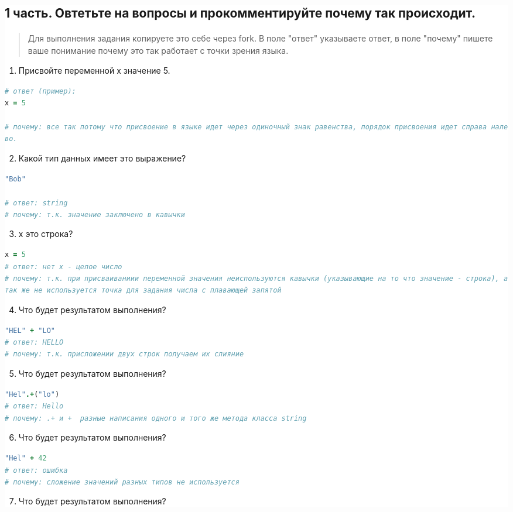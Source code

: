 ## 1 часть. Овтетьте на вопросы и прокомментируйте почему так происходит.

> Для выполнения задания копируете это себе через fork. В поле "ответ" указываете ответ, в поле "почему" пишете ваше понимание почему это так работает с точки зрения языка.

1) Присвойте переменной x значение 5.

```ruby
# ответ (пример):
x = 5

# почему: все так потому что присвоение в языке идет через одиночный знак равенства, порядок присвоения идет справа налево.
```

2) Какой тип данных имеет это выражение?

```ruby
"Bob"

# ответ: string
# почему: т.к. значение заключено в кавычки
```

3) x это строка?

```ruby
x = 5
# ответ: нет x - целое число
# почему: т.к. при присваиваниии переменной значения неиспользуются кавычки (указывающие на то что значение - строка), а так же не используется точка для задания числа с плавающей запятой
```

4) Что будет результатом выполнения?

```ruby
"HEL" + "LO"
# ответ: HELLO
# почему: т.к. присложении двух строк получаем их слияние
```

5) Что будет результатом выполнения?

```ruby
"Hel".+("lo")
# ответ: Hello
# почему: .+ и +  разные написания одного и того же метода класса string
```

6) Что будет результатом выполнения?

```ruby
"Hel" + 42
# ответ: ошибка
# почему: сложение значений разных типов не используется
```

7) Что будет результатом выполнения?
